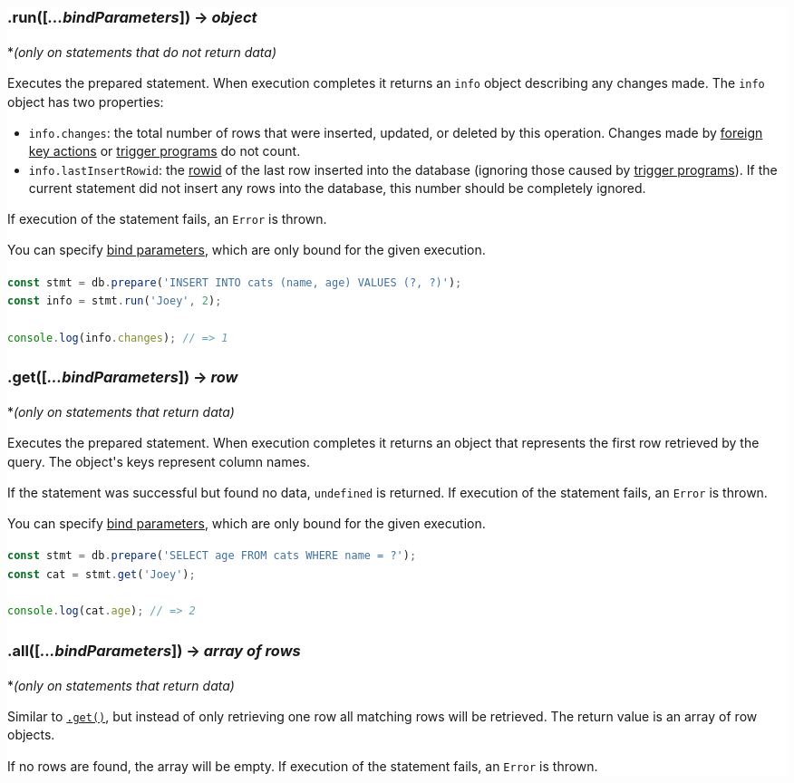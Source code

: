 ### .run([*...bindParameters*]) -> *object*

**(only on statements that do not return data)*

Executes the prepared statement. When execution completes it returns an `info` object describing any changes made. The `info` object has two properties:

- `info.changes`: the total number of rows that were inserted, updated, or deleted by this operation. Changes made by [foreign key actions](https://www.sqlite.org/foreignkeys.html#fk_actions) or [trigger programs](https://www.sqlite.org/lang_createtrigger.html) do not count.
- `info.lastInsertRowid`: the [rowid](https://www.sqlite.org/lang_createtable.html#rowid) of the last row inserted into the database (ignoring those caused by [trigger programs](https://www.sqlite.org/lang_createtrigger.html)). If the current statement did not insert any rows into the database, this number should be completely ignored.

If execution of the statement fails, an `Error` is thrown.

You can specify [bind parameters](#binding-parameters), which are only bound for the given execution.

```js
const stmt = db.prepare('INSERT INTO cats (name, age) VALUES (?, ?)');
const info = stmt.run('Joey', 2);

console.log(info.changes); // => 1
```

### .get([*...bindParameters*]) -> *row*

**(only on statements that return data)*

Executes the prepared statement. When execution completes it returns an object that represents the first row retrieved by the query. The object's keys represent column names.

If the statement was successful but found no data, `undefined` is returned. If execution of the statement fails, an `Error` is thrown.

You can specify [bind parameters](#binding-parameters), which are only bound for the given execution.

```js
const stmt = db.prepare('SELECT age FROM cats WHERE name = ?');
const cat = stmt.get('Joey');

console.log(cat.age); // => 2
```

### .all([*...bindParameters*]) -> *array of rows*

**(only on statements that return data)*

Similar to [`.get()`](#getbindparameters---row), but instead of only retrieving one row all matching rows will be retrieved. The return value is an array of row objects.

If no rows are found, the array will be empty. If execution of the statement fails, an `Error` is thrown.
